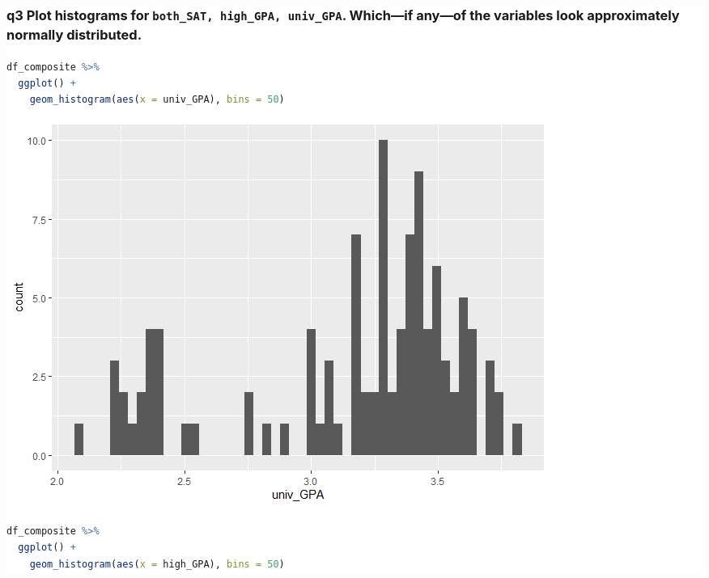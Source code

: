 ### **q3** Plot histograms for `both_SAT, high_GPA, univ_GPA`. Which—if any—of the variables look approximately normally distributed.

``` r
df_composite %>%
  ggplot() +
    geom_histogram(aes(x = univ_GPA), bins = 50)
```

![](c10-sat-assignment_files/figure-gfm/q3-task-1.png)

``` r
df_composite %>%
  ggplot() +
    geom_histogram(aes(x = high_GPA), bins = 50)
```
